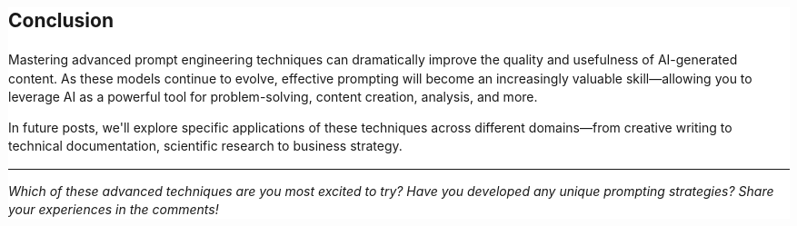 ## Conclusion

Mastering advanced prompt engineering techniques can dramatically improve the quality and usefulness of AI-generated content. As these models continue to evolve, effective prompting will become an increasingly valuable skill—allowing you to leverage AI as a powerful tool for problem-solving, content creation, analysis, and more.

In future posts, we'll explore specific applications of these techniques across different domains—from creative writing to technical documentation, scientific research to business strategy.

---

*Which of these advanced techniques are you most excited to try? Have you developed any unique prompting strategies? Share your experiences in the comments!*